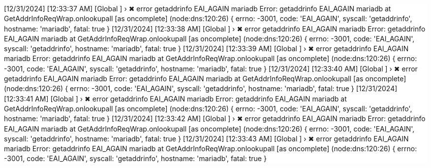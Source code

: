 [12/31/2024] [12:33:37 AM] [Global   ] › ✖  error     getaddrinfo EAI_AGAIN mariadb Error: getaddrinfo EAI_AGAIN mariadb
    at GetAddrInfoReqWrap.onlookupall [as oncomplete] (node:dns:120:26) {
  errno: -3001,
  code: 'EAI_AGAIN',
  syscall: 'getaddrinfo',
  hostname: 'mariadb',
  fatal: true
}
[12/31/2024] [12:33:38 AM] [Global   ] › ✖  error     getaddrinfo EAI_AGAIN mariadb Error: getaddrinfo EAI_AGAIN mariadb
    at GetAddrInfoReqWrap.onlookupall [as oncomplete] (node:dns:120:26) {
  errno: -3001,
  code: 'EAI_AGAIN',
  syscall: 'getaddrinfo',
  hostname: 'mariadb',
  fatal: true
}
[12/31/2024] [12:33:39 AM] [Global   ] › ✖  error     getaddrinfo EAI_AGAIN mariadb Error: getaddrinfo EAI_AGAIN mariadb
    at GetAddrInfoReqWrap.onlookupall [as oncomplete] (node:dns:120:26) {
  errno: -3001,
  code: 'EAI_AGAIN',
  syscall: 'getaddrinfo',
  hostname: 'mariadb',
  fatal: true
}
[12/31/2024] [12:33:40 AM] [Global   ] › ✖  error     getaddrinfo EAI_AGAIN mariadb Error: getaddrinfo EAI_AGAIN mariadb
    at GetAddrInfoReqWrap.onlookupall [as oncomplete] (node:dns:120:26) {
  errno: -3001,
  code: 'EAI_AGAIN',
  syscall: 'getaddrinfo',
  hostname: 'mariadb',
  fatal: true
}
[12/31/2024] [12:33:41 AM] [Global   ] › ✖  error     getaddrinfo EAI_AGAIN mariadb Error: getaddrinfo EAI_AGAIN mariadb
    at GetAddrInfoReqWrap.onlookupall [as oncomplete] (node:dns:120:26) {
  errno: -3001,
  code: 'EAI_AGAIN',
  syscall: 'getaddrinfo',
  hostname: 'mariadb',
  fatal: true
}
[12/31/2024] [12:33:42 AM] [Global   ] › ✖  error     getaddrinfo EAI_AGAIN mariadb Error: getaddrinfo EAI_AGAIN mariadb
    at GetAddrInfoReqWrap.onlookupall [as oncomplete] (node:dns:120:26) {
  errno: -3001,
  code: 'EAI_AGAIN',
  syscall: 'getaddrinfo',
  hostname: 'mariadb',
  fatal: true
}
[12/31/2024] [12:33:43 AM] [Global   ] › ✖  error     getaddrinfo EAI_AGAIN mariadb Error: getaddrinfo EAI_AGAIN mariadb
    at GetAddrInfoReqWrap.onlookupall [as oncomplete] (node:dns:120:26) {
  errno: -3001,
  code: 'EAI_AGAIN',
  syscall: 'getaddrinfo',
  hostname: 'mariadb',
  fatal: true
}